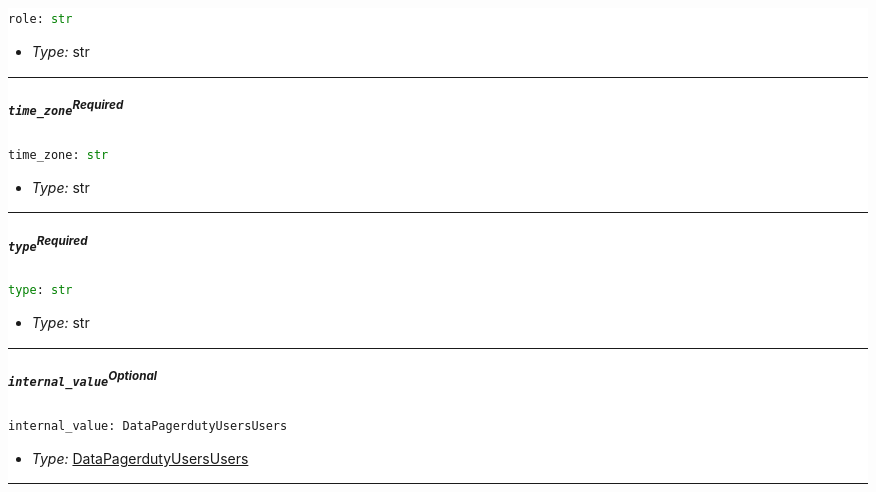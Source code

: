 ```python
role: str
```

- *Type:* str

---

##### `time_zone`<sup>Required</sup> <a name="time_zone" id="@cdktf/provider-pagerduty.dataPagerdutyUsers.DataPagerdutyUsersUsersOutputReference.property.timeZone"></a>

```python
time_zone: str
```

- *Type:* str

---

##### `type`<sup>Required</sup> <a name="type" id="@cdktf/provider-pagerduty.dataPagerdutyUsers.DataPagerdutyUsersUsersOutputReference.property.type"></a>

```python
type: str
```

- *Type:* str

---

##### `internal_value`<sup>Optional</sup> <a name="internal_value" id="@cdktf/provider-pagerduty.dataPagerdutyUsers.DataPagerdutyUsersUsersOutputReference.property.internalValue"></a>

```python
internal_value: DataPagerdutyUsersUsers
```

- *Type:* <a href="#@cdktf/provider-pagerduty.dataPagerdutyUsers.DataPagerdutyUsersUsers">DataPagerdutyUsersUsers</a>

---



